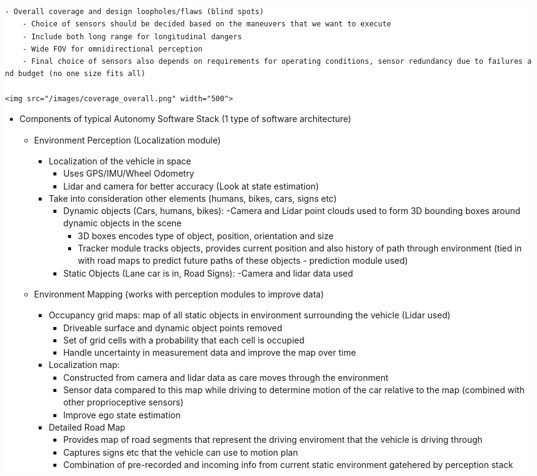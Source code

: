     - Overall coverage and design loopholes/flaws (blind spots)
        - Choice of sensors should be decided based on the maneuvers that we want to execute  
        - Include both long range for longitudinal dangers  
        - Wide FOV for omnidirectional perception  
        - Final choice of sensors also depends on requirements for operating conditions, sensor redundancy due to failures and budget (no one size fits all)  

    <img src="/images/coverage_overall.png" width="500">


- Components of typical Autonomy Software Stack (1 type of software architecture)
    - Environment Perception (Localization module)
        - Localization of the vehicle in space 
            - Uses GPS/IMU/Wheel Odometry
            - Lidar and camera for better accuracy (Look at state estimation)
        - Take into consideration other elements (humans, bikes, cars, signs etc)
            - Dynamic objects (Cars, humans, bikes):
                -Camera and Lidar point clouds used to form 3D bounding boxes around dynamic objects in the scene
                - 3D boxes encodes type of object, position, orientation and size 
                - Tracker module tracks objects, provides current position and also history of path through environment (tied in with road maps to predict future paths of these objects - prediction module used)
            - Static Objects (Lane car is in, Road Signs):
                -Camera and lidar data used


    - Environment Mapping (works with perception modules to improve data)
        - Occupancy grid maps: map of all static objects in environment surrounding the vehicle (Lidar used)
            - Driveable surface and dynamic object points removed
            - Set of grid cells with a probability that each cell is occupied
            - Handle uncertainty in measurement data and improve the map over time
        - Localization map:
            - Constructed from camera and lidar data as care moves through the environment
            - Sensor data compared to this map while driving to determine motion of the car relative to the map (combined with other proprioceptive sensors)
            - Improve ego state estimation
        - Detailed Road Map
            - Provides map of road segments that represent the driving enviroment that the vehicle is driving through
            - Captures signs etc that the vehicle can use to motion plan
            - Combination of pre-recorded and incoming info from current static environment gatehered by perception stack